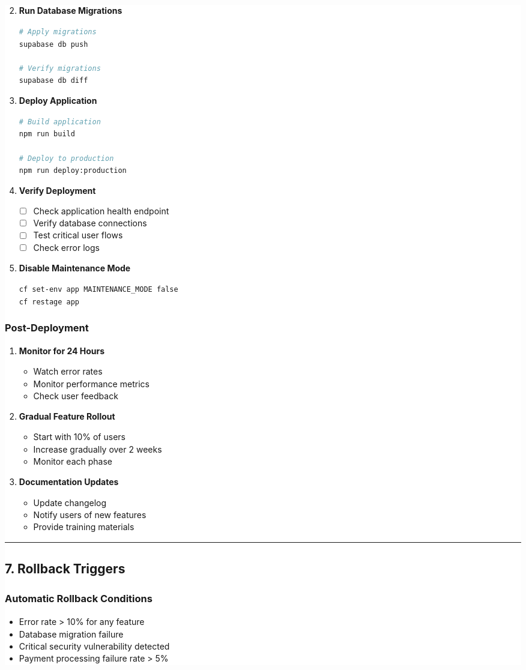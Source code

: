 2. **Run Database Migrations**
   ```bash
   # Apply migrations
   supabase db push
   
   # Verify migrations
   supabase db diff
   ```

3. **Deploy Application**
   ```bash
   # Build application
   npm run build
   
   # Deploy to production
   npm run deploy:production
   ```

4. **Verify Deployment**
   - [ ] Check application health endpoint
   - [ ] Verify database connections
   - [ ] Test critical user flows
   - [ ] Check error logs

5. **Disable Maintenance Mode**
   ```bash
   cf set-env app MAINTENANCE_MODE false
   cf restage app
   ```

### Post-Deployment

1. **Monitor for 24 Hours**
   - Watch error rates
   - Monitor performance metrics
   - Check user feedback

2. **Gradual Feature Rollout**
   - Start with 10% of users
   - Increase gradually over 2 weeks
   - Monitor each phase

3. **Documentation Updates**
   - Update changelog
   - Notify users of new features
   - Provide training materials

---

## 7. Rollback Triggers

### Automatic Rollback Conditions

- Error rate > 10% for any feature
- Database migration failure
- Critical security vulnerability detected
- Payment processing failure rate > 5%
